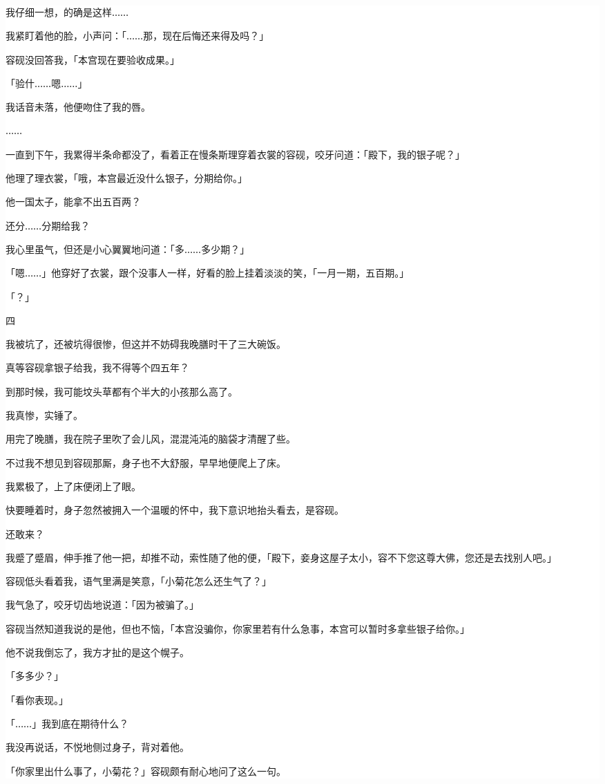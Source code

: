 我仔细一想，的确是这样……

我紧盯着他的脸，小声问：「……那，现在后悔还来得及吗？」

容砚没回答我，「本宫现在要验收成果。」

「验什……嗯……」

我话音未落，他便吻住了我的唇。

……

一直到下午，我累得半条命都没了，看着正在慢条斯理穿着衣裳的容砚，咬牙问道：「殿下，我的银子呢？」

他理了理衣裳，「哦，本宫最近没什么银子，分期给你。」

他一国太子，能拿不出五百两？

还分……分期给我？

我心里虽气，但还是小心翼翼地问道：「多……多少期？」

「嗯……」他穿好了衣裳，跟个没事人一样，好看的脸上挂着淡淡的笑，「一月一期，五百期。」

「？」

四

我被坑了，还被坑得很惨，但这并不妨碍我晚膳时干了三大碗饭。

真等容砚拿银子给我，我不得等个四五年？

到那时候，我可能坟头草都有个半大的小孩那么高了。

我真惨，实锤了。

用完了晚膳，我在院子里吹了会儿风，混混沌沌的脑袋才清醒了些。

不过我不想见到容砚那厮，身子也不大舒服，早早地便爬上了床。

我累极了，上了床便闭上了眼。

快要睡着时，身子忽然被拥入一个温暖的怀中，我下意识地抬头看去，是容砚。

还敢来？

我蹙了蹙眉，伸手推了他一把，却推不动，索性随了他的便，「殿下，妾身这屋子太小，容不下您这尊大佛，您还是去找别人吧。」

容砚低头看着我，语气里满是笑意，「小菊花怎么还生气了？」

我气急了，咬牙切齿地说道：「因为被骗了。」

容砚当然知道我说的是他，但也不恼，「本宫没骗你，你家里若有什么急事，本宫可以暂时多拿些银子给你。」

他不说我倒忘了，我方才扯的是这个幌子。

「多多少？」

「看你表现。」

「……」我到底在期待什么？

我没再说话，不悦地侧过身子，背对着他。

「你家里出什么事了，小菊花？」容砚颇有耐心地问了这么一句。
